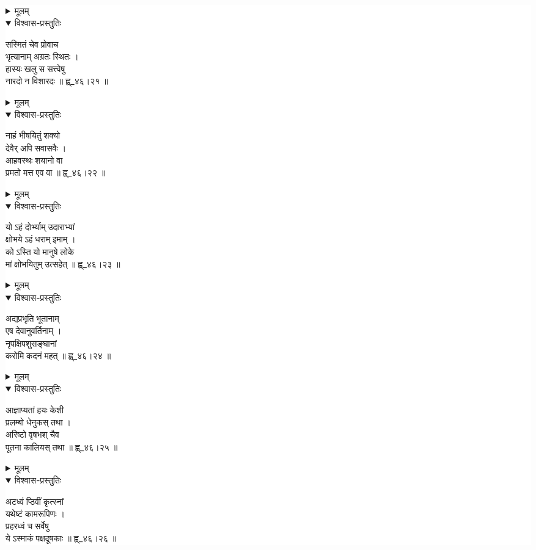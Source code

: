 <details><summary>मूलम्</summary></details>

<details open><summary>विश्वास-प्रस्तुतिः</summary>

सस्मितं चेव प्रोवाच  
भृत्यानाम् अग्रतः स्थितः ।  
हास्यः खलु स सत्त्वेषु  
नारदो न विशारदः ॥ ह्व्_४६।२१ ॥
</details>

<details><summary>मूलम्</summary></details>

<details open><summary>विश्वास-प्रस्तुतिः</summary>

नाहं भीषयितुं शक्यो  
देवैर् अपि सवासवैः ।  
आहवस्थः शयानो वा  
प्रमतो मत्त एव वा ॥ ह्व्_४६।२२ ॥
</details>

<details><summary>मूलम्</summary></details>

<details open><summary>विश्वास-प्रस्तुतिः</summary>

यो ऽहं दोर्भ्याम् उदाराभ्यां  
क्षोभये ऽहं धराम् इमाम् ।  
को ऽस्ति यो मानुषे लोके  
मां क्षोभयितुम् उत्सहेत् ॥ ह्व्_४६।२३ ॥
</details>

<details><summary>मूलम्</summary></details>

<details open><summary>विश्वास-प्रस्तुतिः</summary>

अद्यप्रभृति भूतानाम्  
एष देवानुवर्तिनाम् ।  
नृपक्षिपशुसङ्घानां  
करोमि कदनं महत् ॥ ह्व्_४६।२४ ॥
</details>

<details><summary>मूलम्</summary></details>

<details open><summary>विश्वास-प्रस्तुतिः</summary>

आज्ञाप्यतां हयः केशी  
प्रलम्बो धेनुकस् तथा ।  
अरिष्टो वृषभश् चैव  
पूतना कालियस् तथा ॥ ह्व्_४६।२५ ॥
</details>

<details><summary>मूलम्</summary></details>

<details open><summary>विश्वास-प्रस्तुतिः</summary>

अटध्वं प्ठिवीं कृत्स्नां  
यथेष्टं कामरूपिणः ।  
प्रहरध्वं च सर्वेषु  
ये ऽस्माकं पक्षदूषकाः ॥ ह्व्_४६।२६ ॥
</details>
